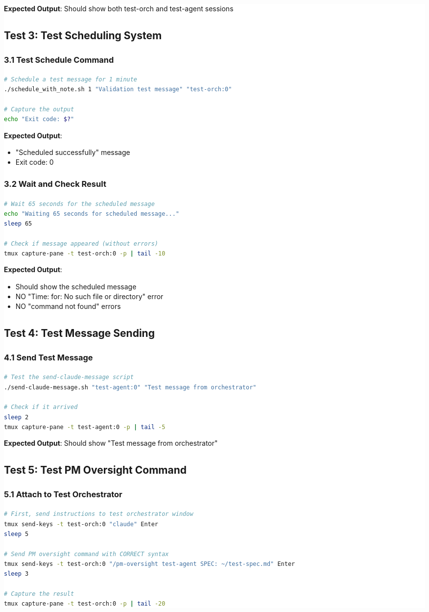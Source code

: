 **Expected Output**: Should show both test-orch and test-agent sessions

## Test 3: Test Scheduling System

### 3.1 Test Schedule Command
```bash
# Schedule a test message for 1 minute
./schedule_with_note.sh 1 "Validation test message" "test-orch:0"

# Capture the output
echo "Exit code: $?"
```

**Expected Output**: 
- "Scheduled successfully" message
- Exit code: 0

### 3.2 Wait and Check Result
```bash
# Wait 65 seconds for the scheduled message
echo "Waiting 65 seconds for scheduled message..."
sleep 65

# Check if message appeared (without errors)
tmux capture-pane -t test-orch:0 -p | tail -10
```

**Expected Output**: 
- Should show the scheduled message
- NO "Time: for: No such file or directory" error
- NO "command not found" errors

## Test 4: Test Message Sending

### 4.1 Send Test Message
```bash
# Test the send-claude-message script
./send-claude-message.sh "test-agent:0" "Test message from orchestrator"

# Check if it arrived
sleep 2
tmux capture-pane -t test-agent:0 -p | tail -5
```

**Expected Output**: Should show "Test message from orchestrator"

## Test 5: Test PM Oversight Command

### 5.1 Attach to Test Orchestrator
```bash
# First, send instructions to test orchestrator window
tmux send-keys -t test-orch:0 "claude" Enter
sleep 5

# Send PM oversight command with CORRECT syntax
tmux send-keys -t test-orch:0 "/pm-oversight test-agent SPEC: ~/test-spec.md" Enter
sleep 3

# Capture the result
tmux capture-pane -t test-orch:0 -p | tail -20
```
